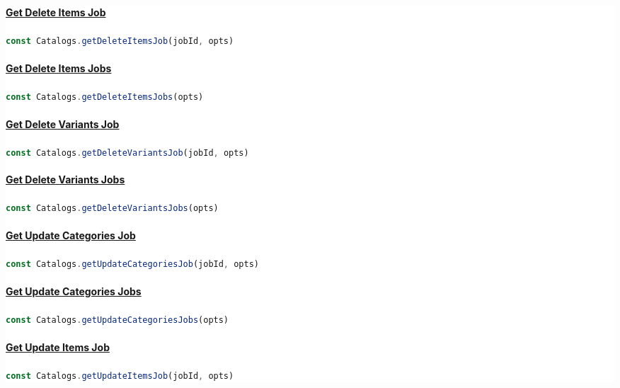
#### [Get Delete Items Job](https://developers.klaviyo.com/en/v2022-10-17/reference/get_delete_items_job)

```JavaScript
const Catalogs.getDeleteItemsJob(jobId, opts)
```




#### [Get Delete Items Jobs](https://developers.klaviyo.com/en/v2022-10-17/reference/get_delete_items_jobs)

```JavaScript
const Catalogs.getDeleteItemsJobs(opts)
```




#### [Get Delete Variants Job](https://developers.klaviyo.com/en/v2022-10-17/reference/get_delete_variants_job)

```JavaScript
const Catalogs.getDeleteVariantsJob(jobId, opts)
```




#### [Get Delete Variants Jobs](https://developers.klaviyo.com/en/v2022-10-17/reference/get_delete_variants_jobs)

```JavaScript
const Catalogs.getDeleteVariantsJobs(opts)
```




#### [Get Update Categories Job](https://developers.klaviyo.com/en/v2022-10-17/reference/get_update_categories_job)

```JavaScript
const Catalogs.getUpdateCategoriesJob(jobId, opts)
```




#### [Get Update Categories Jobs](https://developers.klaviyo.com/en/v2022-10-17/reference/get_update_categories_jobs)

```JavaScript
const Catalogs.getUpdateCategoriesJobs(opts)
```




#### [Get Update Items Job](https://developers.klaviyo.com/en/v2022-10-17/reference/get_update_items_job)

```JavaScript
const Catalogs.getUpdateItemsJob(jobId, opts)
```
